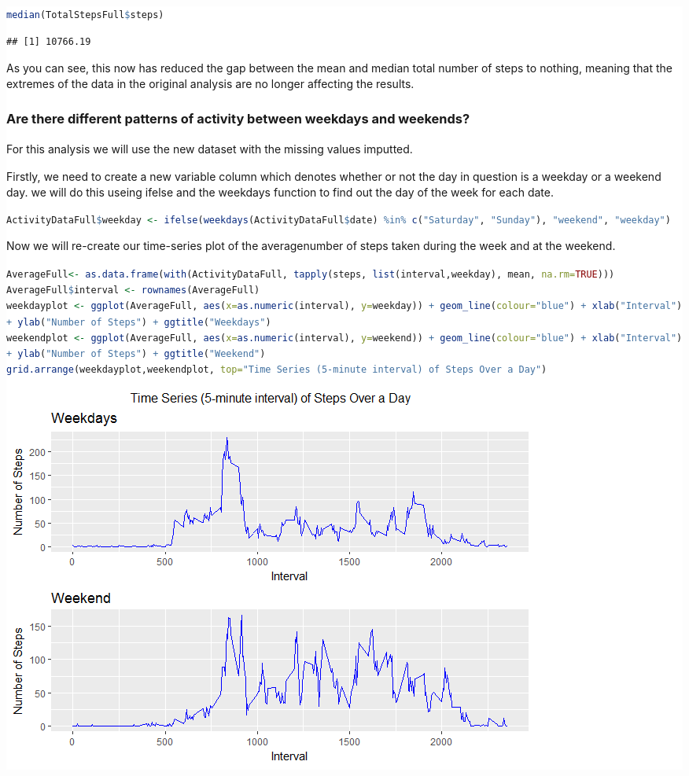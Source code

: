 ```r
median(TotalStepsFull$steps)
```

```
## [1] 10766.19
```

As you can see, this now has reduced the gap between the mean and median total number of steps to nothing, meaning that the extremes of the data in the original analysis are no longer affecting the results.

### Are there different patterns of activity between weekdays and weekends?

For this analysis we will use the new dataset with the missing values imputted.

Firstly, we need to create a new variable column which denotes whether or not the day in question is a weekday or a weekend day. we will do this useing ifelse and the weekdays function to find out the day of the week for each date.


```r
ActivityDataFull$weekday <- ifelse(weekdays(ActivityDataFull$date) %in% c("Saturday", "Sunday"), "weekend", "weekday")
```

Now we will re-create our time-series plot of the averagenumber of steps taken during the week and at the weekend.


```r
AverageFull<- as.data.frame(with(ActivityDataFull, tapply(steps, list(interval,weekday), mean, na.rm=TRUE)))
AverageFull$interval <- rownames(AverageFull)
weekdayplot <- ggplot(AverageFull, aes(x=as.numeric(interval), y=weekday)) + geom_line(colour="blue") + xlab("Interval") + ylab("Number of Steps") + ggtitle("Weekdays")
weekendplot <- ggplot(AverageFull, aes(x=as.numeric(interval), y=weekend)) + geom_line(colour="blue") + xlab("Interval") + ylab("Number of Steps") + ggtitle("Weekend")
grid.arrange(weekdayplot,weekendplot, top="Time Series (5-minute interval) of Steps Over a Day")
```

![](PA1_template_files/figure-html/unnamed-chunk-21-1.png)
